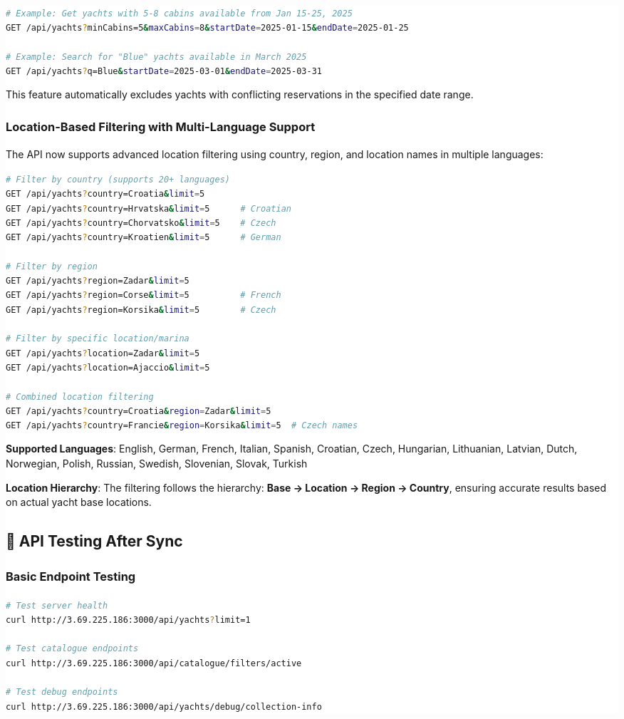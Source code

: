 ```bash
# Example: Get yachts with 5-8 cabins available from Jan 15-25, 2025
GET /api/yachts?minCabins=5&maxCabins=8&startDate=2025-01-15&endDate=2025-01-25

# Example: Search for "Blue" yachts available in March 2025
GET /api/yachts?q=Blue&startDate=2025-03-01&endDate=2025-03-31
```

This feature automatically excludes yachts with conflicting reservations in the specified date range.

### **Location-Based Filtering with Multi-Language Support**
The API now supports advanced location filtering using country, region, and location names in multiple languages:

```bash
# Filter by country (supports 20+ languages)
GET /api/yachts?country=Croatia&limit=5
GET /api/yachts?country=Hrvatska&limit=5      # Croatian
GET /api/yachts?country=Chorvatsko&limit=5    # Czech
GET /api/yachts?country=Kroatien&limit=5      # German

# Filter by region
GET /api/yachts?region=Zadar&limit=5
GET /api/yachts?region=Corse&limit=5          # French
GET /api/yachts?region=Korsika&limit=5        # Czech

# Filter by specific location/marina
GET /api/yachts?location=Zadar&limit=5
GET /api/yachts?location=Ajaccio&limit=5

# Combined location filtering
GET /api/yachts?country=Croatia&region=Zadar&limit=5
GET /api/yachts?country=Francie&region=Korsika&limit=5  # Czech names
```

**Supported Languages**: English, German, French, Italian, Spanish, Croatian, Czech, Hungarian, Lithuanian, Latvian, Dutch, Norwegian, Polish, Russian, Swedish, Slovenian, Slovak, Turkish

**Location Hierarchy**: The filtering follows the hierarchy: **Base → Location → Region → Country**, ensuring accurate results based on actual yacht base locations.

## 🧪 **API Testing After Sync**

### **Basic Endpoint Testing**
```bash
# Test server health
curl http://3.69.225.186:3000/api/yachts?limit=1

# Test catalogue endpoints
curl http://3.69.225.186:3000/api/catalogue/filters/active

# Test debug endpoints
curl http://3.69.225.186:3000/api/yachts/debug/collection-info
```

